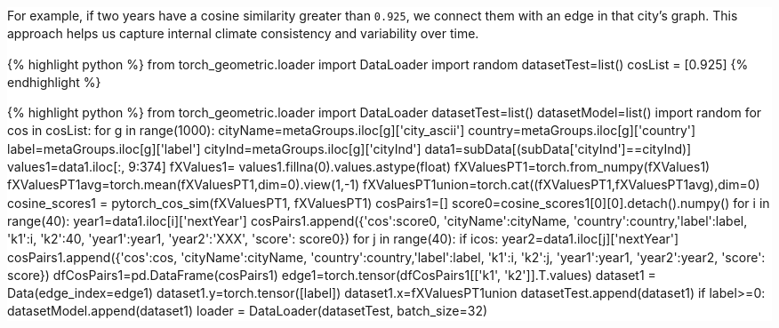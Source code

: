 <p>
For example, if two years have a cosine similarity greater than <code>0.925</code>, we connect them with an edge in that city’s graph. This approach helps us capture internal climate consistency and variability over time.
</p>


<p></p>
<p></p>
{% highlight python %}
from torch_geometric.loader import DataLoader
import random
datasetTest=list()
cosList = [0.925]
{% endhighlight %}
<p></p>



<p></p>
<p></p>
{% highlight python %}
from torch_geometric.loader import DataLoader
datasetTest=list()
datasetModel=list()
import random
for cos in cosList:
  for g in range(1000):
    cityName=metaGroups.iloc[g]['city_ascii']
    country=metaGroups.iloc[g]['country']
    label=metaGroups.iloc[g]['label']
    cityInd=metaGroups.iloc[g]['cityInd']
    data1=subData[(subData['cityInd']==cityInd)]
    values1=data1.iloc[:, 9:374]
    fXValues1= values1.fillna(0).values.astype(float)
    fXValuesPT1=torch.from_numpy(fXValues1)
    fXValuesPT1avg=torch.mean(fXValuesPT1,dim=0).view(1,-1)
    fXValuesPT1union=torch.cat((fXValuesPT1,fXValuesPT1avg),dim=0)
    cosine_scores1 = pytorch_cos_sim(fXValuesPT1, fXValuesPT1)
    cosPairs1=[]
    score0=cosine_scores1[0][0].detach().numpy()
    for i in range(40):
      year1=data1.iloc[i]['nextYear']
      cosPairs1.append({'cos':score0, 'cityName':cityName, 'country':country,'label':label,
          'k1':i, 'k2':40, 'year1':year1, 'year2':'XXX',
          'score': score0})
      for j in range(40):
        if i<j:
          score=cosine_scores1[i][j].detach().numpy()
          # print(cos)
          if score>cos:
            year2=data1.iloc[j]['nextYear']
            cosPairs1.append({'cos':cos, 'cityName':cityName, 'country':country,'label':label,
                'k1':i, 'k2':j, 'year1':year1, 'year2':year2,
                'score': score})
    dfCosPairs1=pd.DataFrame(cosPairs1)
    edge1=torch.tensor(dfCosPairs1[['k1',	'k2']].T.values)
    dataset1 = Data(edge_index=edge1)
    dataset1.y=torch.tensor([label])
    dataset1.x=fXValuesPT1union
    datasetTest.append(dataset1)
    if label>=0:
      datasetModel.append(dataset1)
    loader = DataLoader(datasetTest, batch_size=32)